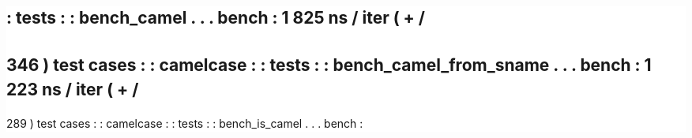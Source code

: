 :
tests
:
:
bench_camel
.
.
.
bench
:
1
825
ns
/
iter
(
+
/
-
346
)
test
cases
:
:
camelcase
:
:
tests
:
:
bench_camel_from_sname
.
.
.
bench
:
1
223
ns
/
iter
(
+
/
-
289
)
test
cases
:
:
camelcase
:
:
tests
:
:
bench_is_camel
.
.
.
bench
: